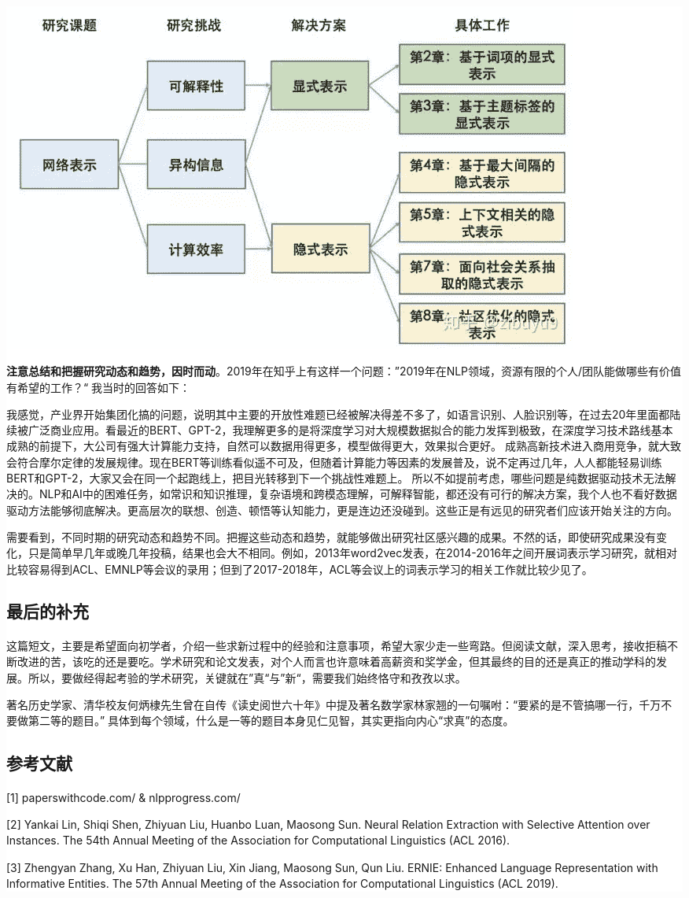 ![](../img/aa6f89d5362de8d1185236d2b93c36eb.png)

**注意总结和把握研究动态和趋势，因时而动**。2019年在知乎上有这样一个问题：”2019年在NLP领域，资源有限的个人/团队能做哪些有价值有希望的工作？“ 我当时的回答如下：

我感觉，产业界开始集团化搞的问题，说明其中主要的开放性难题已经被解决得差不多了，如语言识别、人脸识别等，在过去20年里面都陆续被广泛商业应用。看最近的BERT、GPT-2，我理解更多的是将深度学习对大规模数据拟合的能力发挥到极致，在深度学习技术路线基本成熟的前提下，大公司有强大计算能力支持，自然可以数据用得更多，模型做得更大，效果拟合更好。
成熟高新技术进入商用竞争，就大致会符合摩尔定律的发展规律。现在BERT等训练看似遥不可及，但随着计算能力等因素的发展普及，说不定再过几年，人人都能轻易训练BERT和GPT-2，大家又会在同一个起跑线上，把目光转移到下一个挑战性难题上。
所以不如提前考虑，哪些问题是纯数据驱动技术无法解决的。NLP和AI中的困难任务，如常识和知识推理，复杂语境和跨模态理解，可解释智能，都还没有可行的解决方案，我个人也不看好数据驱动方法能够彻底解决。更高层次的联想、创造、顿悟等认知能力，更是连边还没碰到。这些正是有远见的研究者们应该开始关注的方向。

需要看到，不同时期的研究动态和趋势不同。把握这些动态和趋势，就能够做出研究社区感兴趣的成果。不然的话，即使研究成果没有变化，只是简单早几年或晚几年投稿，结果也会大不相同。例如，2013年word2vec发表，在2014-2016年之间开展词表示学习研究，就相对比较容易得到ACL、EMNLP等会议的录用；但到了2017-2018年，ACL等会议上的词表示学习的相关工作就比较少见了。

## 最后的补充

这篇短文，主要是希望面向初学者，介绍一些求新过程中的经验和注意事项，希望大家少走一些弯路。但阅读文献，深入思考，接收拒稿不断改进的苦，该吃的还是要吃。学术研究和论文发表，对个人而言也许意味着高薪资和奖学金，但其最终的目的还是真正的推动学科的发展。所以，要做经得起考验的学术研究，关键就在”真“与”新“，需要我们始终恪守和孜孜以求。

著名历史学家、清华校友何炳棣先生曾在自传《读史阅世六十年》中提及著名数学家林家翘的一句嘱咐：“要紧的是不管搞哪一行，千万不要做第二等的题目。” 具体到每个领域，什么是一等的题目本身见仁见智，其实更指向内心“求真”的态度。

## 参考文献

[1] paperswithcode.com/ & nlpprogress.com/

[2] Yankai Lin, Shiqi Shen, Zhiyuan Liu, Huanbo Luan, Maosong Sun. Neural Relation Extraction with Selective Attention over Instances. The 54th Annual Meeting of the Association for Computational Linguistics (ACL 2016).

[3] Zhengyan Zhang, Xu Han, Zhiyuan Liu, Xin Jiang, Maosong Sun, Qun Liu. ERNIE: Enhanced Language Representation with Informative Entities. The 57th Annual Meeting of the Association for Computational Linguistics (ACL 2019).
